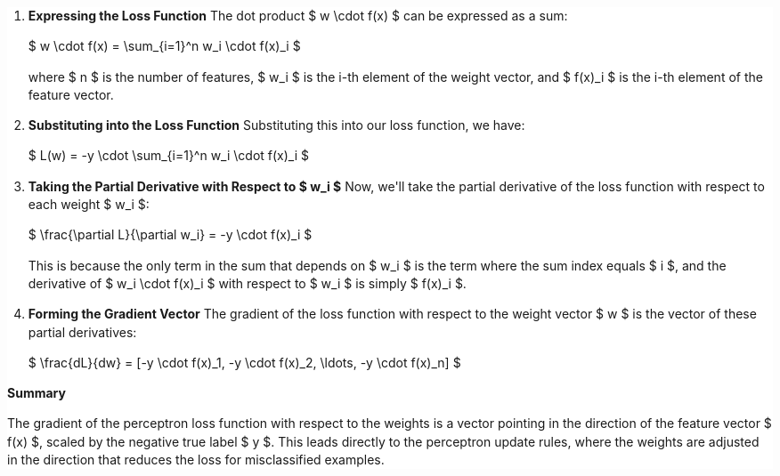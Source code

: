 1. **Expressing the Loss Function**
   The dot product $ w \cdot f(x) $ can be expressed as a sum:

   $ w \cdot f(x) = \sum_{i=1}^n w_i \cdot f(x)_i $

   where $ n $ is the number of features, $ w_i $ is the i-th element of the weight vector, and $ f(x)_i $ is the i-th element of the feature vector.

2. **Substituting into the Loss Function**
   Substituting this into our loss function, we have:

   $ L(w) = -y \cdot \sum_{i=1}^n w_i \cdot f(x)_i $

3. **Taking the Partial Derivative with Respect to $ w_i $**
   Now, we'll take the partial derivative of the loss function with respect to each weight $ w_i $:

   $ \frac{\partial L}{\partial w_i} = -y \cdot f(x)_i $

   This is because the only term in the sum that depends on $ w_i $ is the term where the sum index equals $ i $, and the derivative of $ w_i \cdot f(x)_i $ with respect to $ w_i $ is simply $ f(x)_i $.

4. **Forming the Gradient Vector**
   The gradient of the loss function with respect to the weight vector $ w $ is the vector of these partial derivatives:

   $ \frac{dL}{dw} = [-y \cdot f(x)_1, -y \cdot f(x)_2, \ldots, -y \cdot f(x)_n] $

**Summary**

The gradient of the perceptron loss function with respect to the weights is a vector pointing in the direction of the feature vector $ f(x) $, scaled by the negative true label $ y $. This leads directly to the perceptron update rules, where the weights are adjusted in the direction that reduces the loss for misclassified examples.
